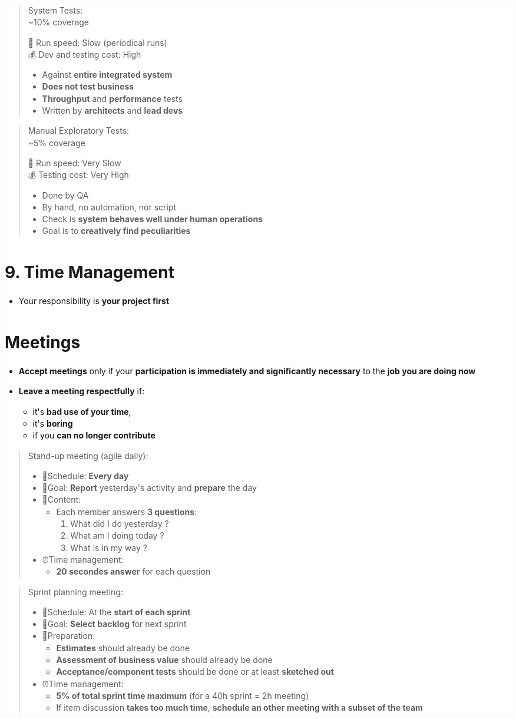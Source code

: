 > System Tests:  
> ~10% coverage  
>
> 🚀 Run speed: Slow (periodical runs)  
> 💰 Dev and testing cost: High  
>
> - Against __entire integrated system__
> - __Does not test business__
> - __Throughput__ and __performance__ tests
> - Written by __architects__ and __lead devs__

> Manual Exploratory Tests:  
> ~5% coverage
>
> 🚀 Run speed: Very Slow  
> 💰 Testing cost: Very High  
>
> - Done by QA
> - By hand, no automation, nor script
> - Check is __system behaves well under human operations__
> - Goal is to __creatively find peculiarities__

# 9. Time Management

- Your responsibility is __your project first__

# Meetings

- __Accept meetings__ only if your __participation is immediately and significantly necessary__ to the __job you are doing now__

- __Leave a meeting respectfully__ if:
	- it's __bad use of your time__,
	- it's __boring__
	- if you __can no longer contribute__

> Stand-up meeting (agile daily): 
>- 📅Schedule: __Every day__
>- 🚀Goal: __Report__ yesterday's activity and __prepare__ the day
>- 📄Content:
>	- Each member answers __3 questions__:
>		1. What did I do yesterday ?
>		2. What am I doing today ?
>		3. What is in my way ?
> - ⏰Time management:
> 	- __20 secondes answer__ for each question

> Sprint planning meeting: 
>- 📅Schedule: At the __start of each sprint__
>- 🚀Goal: __Select backlog__ for next sprint
>- 📄Preparation:
>	- __Estimates__ should already be done
>	- __Assessment of business value__ should already be done
>	- __Acceptance/component tests__ should be done or at least __sketched out__
> - ⏰Time management:
> 	- __5% of total sprint time maximum__ (for a 40h sprint = 2h meeting)
> 	- If item discussion __takes too much time__, __schedule an other meeting with a subset of the team__
>
